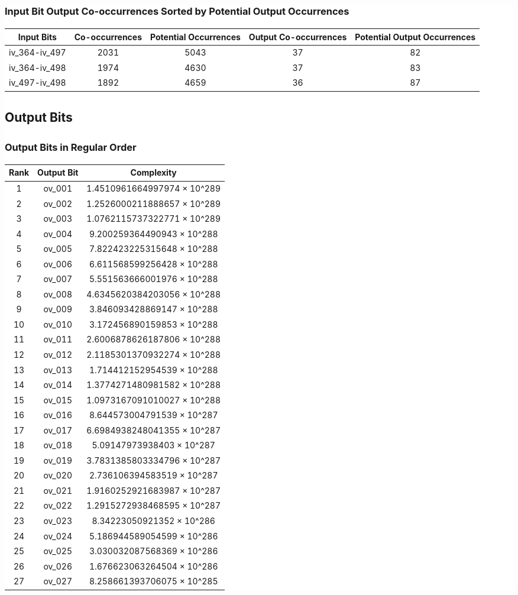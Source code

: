 ### Input Bit Output Co-occurrences Sorted by Potential Output Occurrences

| Input Bits | Co-occurrences | Potential Occurrences | Output Co-occurrences | Potential Output Occurrences |
|:----------:|:--------------:|:---------------------:|:---------------------:|:----------------------------:|
| iv_364-iv_497 | 2031 | 5043 | 37 | 82 |
| iv_364-iv_498 | 1974 | 4630 | 37 | 83 |
| iv_497-iv_498 | 1892 | 4659 | 36 | 87 |

## Output Bits

### Output Bits in Regular Order

| Rank | Output Bit | Complexity |
|:----:|:----------:|:----------:|
| 1 | ov_001 | 1.4510961664997974 × 10^289 |
| 2 | ov_002 | 1.2526000211888657 × 10^289 |
| 3 | ov_003 | 1.0762115737322771 × 10^289 |
| 4 | ov_004 | 9.200259364490943 × 10^288 |
| 5 | ov_005 | 7.822423225315648 × 10^288 |
| 6 | ov_006 | 6.611568599256428 × 10^288 |
| 7 | ov_007 | 5.551563666001976 × 10^288 |
| 8 | ov_008 | 4.6345620384203056 × 10^288 |
| 9 | ov_009 | 3.846093428869147 × 10^288 |
| 10 | ov_010 | 3.172456890159853 × 10^288 |
| 11 | ov_011 | 2.6006878626187806 × 10^288 |
| 12 | ov_012 | 2.1185301370932274 × 10^288 |
| 13 | ov_013 | 1.714412152954539 × 10^288 |
| 14 | ov_014 | 1.3774271480981582 × 10^288 |
| 15 | ov_015 | 1.0973167091010027 × 10^288 |
| 16 | ov_016 | 8.644573004791539 × 10^287 |
| 17 | ov_017 | 6.6984938248041355 × 10^287 |
| 18 | ov_018 | 5.09147973938403 × 10^287 |
| 19 | ov_019 | 3.7831385803334796 × 10^287 |
| 20 | ov_020 | 2.736106394583519 × 10^287 |
| 21 | ov_021 | 1.9160252921683987 × 10^287 |
| 22 | ov_022 | 1.2915272938468595 × 10^287 |
| 23 | ov_023 | 8.34223050921352 × 10^286 |
| 24 | ov_024 | 5.186944589054599 × 10^286 |
| 25 | ov_025 | 3.030032087568369 × 10^286 |
| 26 | ov_026 | 1.676623063264504 × 10^286 |
| 27 | ov_027 | 8.258661393706075 × 10^285 |